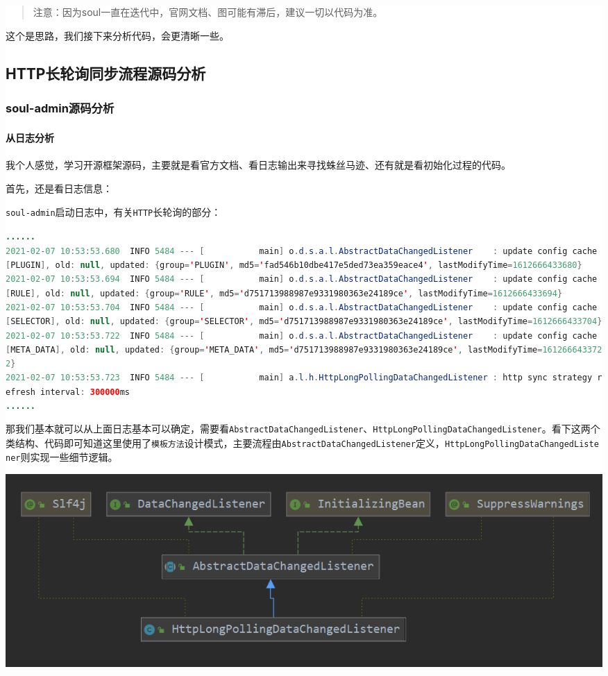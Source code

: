 > 注意：因为soul一直在迭代中，官网文档、图可能有滞后，建议一切以代码为准。

这个是思路，我们接下来分析代码，会更清晰一些。

## HTTP长轮询同步流程源码分析

### soul-admin源码分析

#### 从日志分析

我个人感觉，学习开源框架源码，主要就是看官方文档、看日志输出来寻找蛛丝马迹、还有就是看初始化过程的代码。

首先，还是看日志信息：

`soul-admin`启动日志中，有关`HTTP`长轮询的部分：

```java
......
2021-02-07 10:53:53.680  INFO 5484 --- [           main] o.d.s.a.l.AbstractDataChangedListener    : update config cache[PLUGIN], old: null, updated: {group='PLUGIN', md5='fad546b10dbe417e5ded73ea359eace4', lastModifyTime=1612666433680}
2021-02-07 10:53:53.694  INFO 5484 --- [           main] o.d.s.a.l.AbstractDataChangedListener    : update config cache[RULE], old: null, updated: {group='RULE', md5='d751713988987e9331980363e24189ce', lastModifyTime=1612666433694}
2021-02-07 10:53:53.704  INFO 5484 --- [           main] o.d.s.a.l.AbstractDataChangedListener    : update config cache[SELECTOR], old: null, updated: {group='SELECTOR', md5='d751713988987e9331980363e24189ce', lastModifyTime=1612666433704}
2021-02-07 10:53:53.722  INFO 5484 --- [           main] o.d.s.a.l.AbstractDataChangedListener    : update config cache[META_DATA], old: null, updated: {group='META_DATA', md5='d751713988987e9331980363e24189ce', lastModifyTime=1612666433722}
2021-02-07 10:53:53.723  INFO 5484 --- [           main] a.l.h.HttpLongPollingDataChangedListener : http sync strategy refresh interval: 300000ms
......
```

那我们基本就可以从上面日志基本可以确定，需要看`AbstractDataChangedListener`、`HttpLongPollingDataChangedListener`。看下这两个类结构、代码即可知道这里使用了`模板方法`设计模式，主要流程由`AbstractDataChangedListener`定义，`HttpLongPollingDataChangedListener`则实现一些细节逻辑。

![](images/soul-http-long-polling-listener-class-diagram.png)
